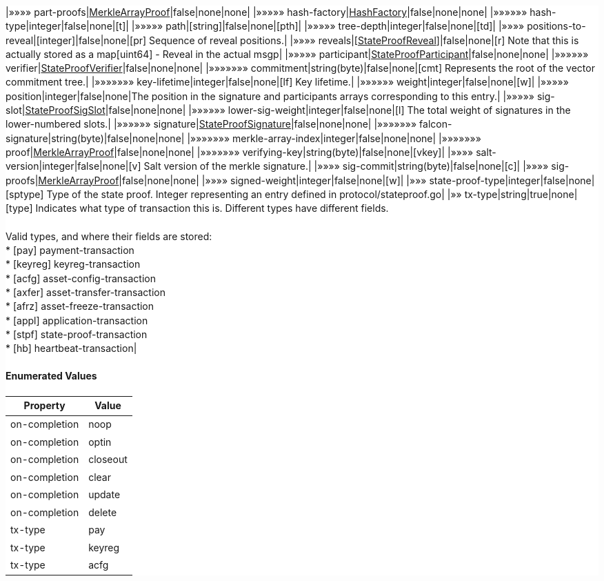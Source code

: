 |»»»» part-proofs|[MerkleArrayProof](#schemamerklearrayproof)|false|none|none|
|»»»»» hash-factory|[HashFactory](#schemahashfactory)|false|none|none|
|»»»»»» hash-type|integer|false|none|\[t\]|
|»»»»» path|[string]|false|none|\[pth\]|
|»»»»» tree-depth|integer|false|none|\[td\]|
|»»»» positions-to-reveal|[integer]|false|none|\[pr\] Sequence of reveal positions.|
|»»»» reveals|[[StateProofReveal](#schemastateproofreveal)]|false|none|\[r\] Note that this is actually stored as a map[uint64] - Reveal in the actual msgp|
|»»»»» participant|[StateProofParticipant](#schemastateproofparticipant)|false|none|none|
|»»»»»» verifier|[StateProofVerifier](#schemastateproofverifier)|false|none|none|
|»»»»»»» commitment|string(byte)|false|none|\[cmt\] Represents the root of the vector commitment tree.|
|»»»»»»» key-lifetime|integer|false|none|\[lf\] Key lifetime.|
|»»»»»» weight|integer|false|none|\[w\]|
|»»»»» position|integer|false|none|The position in the signature and participants arrays corresponding to this entry.|
|»»»»» sig-slot|[StateProofSigSlot](#schemastateproofsigslot)|false|none|none|
|»»»»»» lower-sig-weight|integer|false|none|\[l\] The total weight of signatures in the lower-numbered slots.|
|»»»»»» signature|[StateProofSignature](#schemastateproofsignature)|false|none|none|
|»»»»»»» falcon-signature|string(byte)|false|none|none|
|»»»»»»» merkle-array-index|integer|false|none|none|
|»»»»»»» proof|[MerkleArrayProof](#schemamerklearrayproof)|false|none|none|
|»»»»»»» verifying-key|string(byte)|false|none|\[vkey\]|
|»»»» salt-version|integer|false|none|\[v\] Salt version of the merkle signature.|
|»»»» sig-commit|string(byte)|false|none|\[c\]|
|»»»» sig-proofs|[MerkleArrayProof](#schemamerklearrayproof)|false|none|none|
|»»»» signed-weight|integer|false|none|\[w\]|
|»»» state-proof-type|integer|false|none|\[sptype\] Type of the state proof. Integer representing an entry defined in protocol/stateproof.go|
|»» tx-type|string|true|none|\[type\] Indicates what type of transaction this is. Different types have different fields.<br><br>Valid types, and where their fields are stored:<br>* \[pay\] payment-transaction<br>* \[keyreg\] keyreg-transaction<br>* \[acfg\] asset-config-transaction<br>* \[axfer\] asset-transfer-transaction<br>* \[afrz\] asset-freeze-transaction<br>* \[appl\] application-transaction<br>* \[stpf\] state-proof-transaction<br>* \[hb\] heartbeat-transaction|

#### Enumerated Values

|Property|Value|
|---|---|
|on-completion|noop|
|on-completion|optin|
|on-completion|closeout|
|on-completion|clear|
|on-completion|update|
|on-completion|delete|
|tx-type|pay|
|tx-type|keyreg|
|tx-type|acfg|